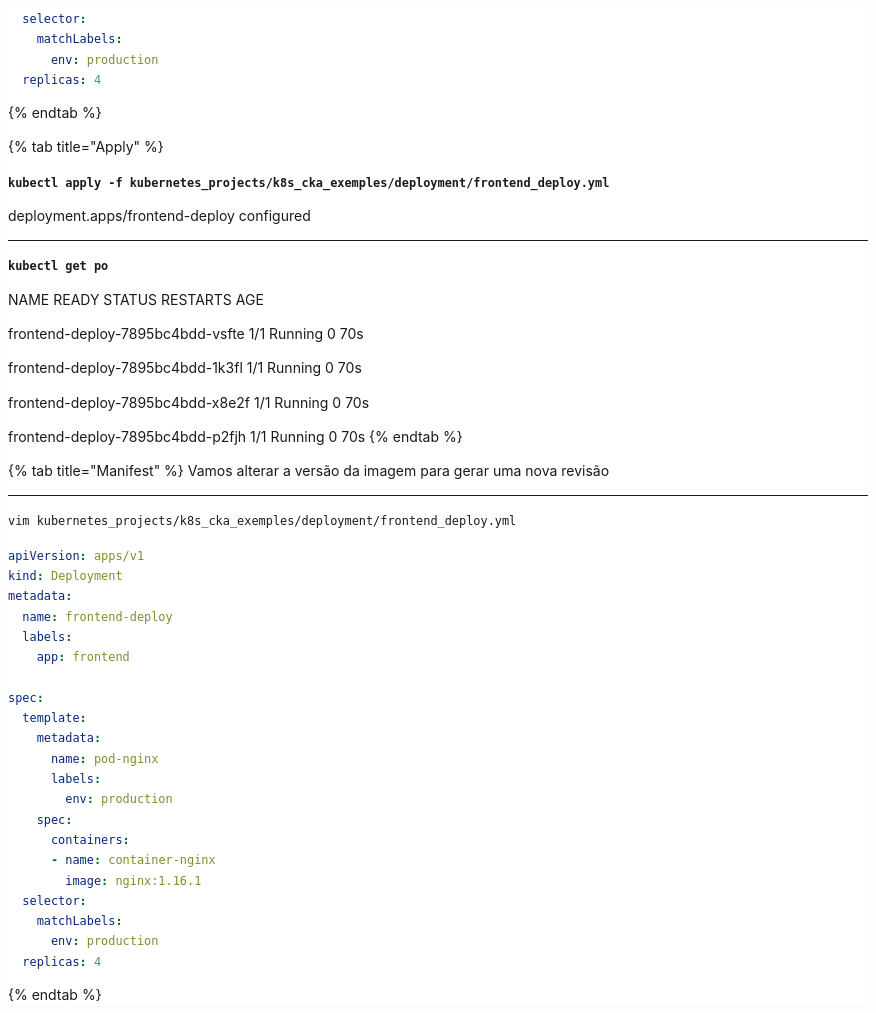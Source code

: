 ```yaml
  selector:
    matchLabels:
      env: production
  replicas: 4
```
{% endtab %}

{% tab title="Apply" %}
<pre class="language-bash"><code class="lang-bash"><strong>kubectl apply -f kubernetes_projects/k8s_cka_exemples/deployment/frontend_deploy.yml
</strong></code></pre>

deployment.apps/frontend-deploy configured

***

<pre class="language-bash"><code class="lang-bash"><strong>kubectl get po
</strong></code></pre>

NAME                                                                 READY             STATUS            RESTARTS        AGE     &#x20;

frontend-deploy-7895bc4bdd-vsfte            1/1                     Running            0                          70s       &#x20;

frontend-deploy-7895bc4bdd-1k3fl             1/1                     Running            0                          70s&#x20;

frontend-deploy-7895bc4bdd-x8e2f           1/1                     Running            0                          70s&#x20;

frontend-deploy-7895bc4bdd-p2fjh            1/1                     Running            0                          70s&#x20;
{% endtab %}

{% tab title="Manifest" %}
Vamos alterar a versão da imagem para gerar uma nova revisão

***

```bash
vim kubernetes_projects/k8s_cka_exemples/deployment/frontend_deploy.yml
```

```yaml
apiVersion: apps/v1
kind: Deployment
metadata:
  name: frontend-deploy
  labels:
    app: frontend

spec:
  template:
    metadata:
      name: pod-nginx
      labels:
        env: production
    spec:
      containers:
      - name: container-nginx
        image: nginx:1.16.1
  selector:
    matchLabels:
      env: production
  replicas: 4
```
{% endtab %}
